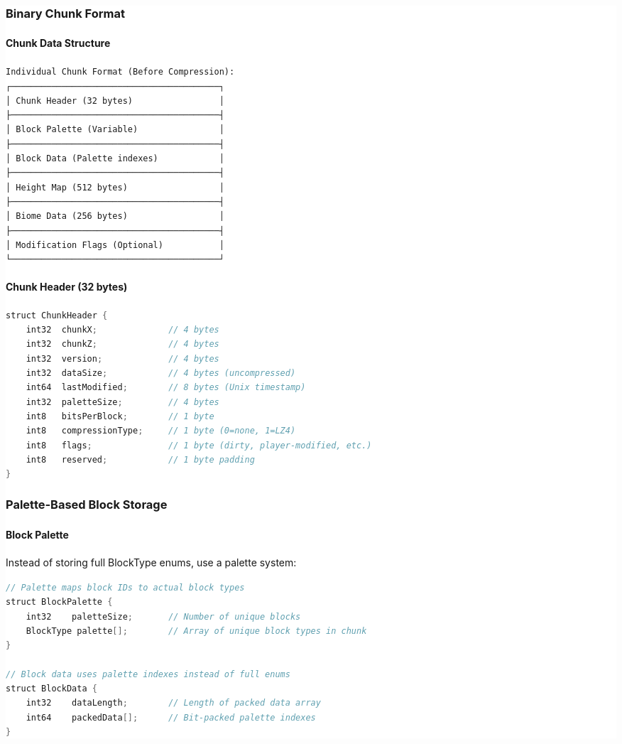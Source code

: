 ### Binary Chunk Format

#### Chunk Data Structure
```
Individual Chunk Format (Before Compression):
┌─────────────────────────────────────────┐
│ Chunk Header (32 bytes)                 │
├─────────────────────────────────────────┤
│ Block Palette (Variable)                │
├─────────────────────────────────────────┤
│ Block Data (Palette indexes)            │
├─────────────────────────────────────────┤
│ Height Map (512 bytes)                  │
├─────────────────────────────────────────┤
│ Biome Data (256 bytes)                  │
├─────────────────────────────────────────┤
│ Modification Flags (Optional)           │
└─────────────────────────────────────────┘
```

#### Chunk Header (32 bytes)
```java
struct ChunkHeader {
    int32  chunkX;              // 4 bytes
    int32  chunkZ;              // 4 bytes  
    int32  version;             // 4 bytes
    int32  dataSize;            // 4 bytes (uncompressed)
    int64  lastModified;        // 8 bytes (Unix timestamp)
    int32  paletteSize;         // 4 bytes
    int8   bitsPerBlock;        // 1 byte
    int8   compressionType;     // 1 byte (0=none, 1=LZ4)
    int8   flags;               // 1 byte (dirty, player-modified, etc.)
    int8   reserved;            // 1 byte padding
}
```

### Palette-Based Block Storage

#### Block Palette
Instead of storing full BlockType enums, use a palette system:

```java
// Palette maps block IDs to actual block types
struct BlockPalette {
    int32    paletteSize;       // Number of unique blocks
    BlockType palette[];        // Array of unique block types in chunk
}

// Block data uses palette indexes instead of full enums
struct BlockData {
    int32    dataLength;        // Length of packed data array
    int64    packedData[];      // Bit-packed palette indexes
}
```
